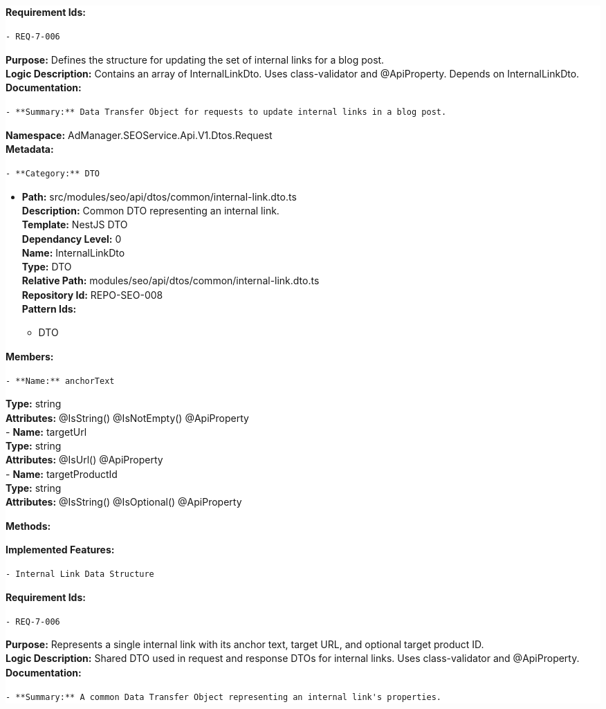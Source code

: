 **Requirement Ids:**
    
    - REQ-7-006
    
**Purpose:** Defines the structure for updating the set of internal links for a blog post.  
**Logic Description:** Contains an array of InternalLinkDto. Uses class-validator and @ApiProperty. Depends on InternalLinkDto.  
**Documentation:**
    
    - **Summary:** Data Transfer Object for requests to update internal links in a blog post.
    
**Namespace:** AdManager.SEOService.Api.V1.Dtos.Request  
**Metadata:**
    
    - **Category:** DTO
    
- **Path:** src/modules/seo/api/dtos/common/internal-link.dto.ts  
**Description:** Common DTO representing an internal link.  
**Template:** NestJS DTO  
**Dependancy Level:** 0  
**Name:** InternalLinkDto  
**Type:** DTO  
**Relative Path:** modules/seo/api/dtos/common/internal-link.dto.ts  
**Repository Id:** REPO-SEO-008  
**Pattern Ids:**
    
    - DTO
    
**Members:**
    
    - **Name:** anchorText  
**Type:** string  
**Attributes:** @IsString() @IsNotEmpty() @ApiProperty  
    - **Name:** targetUrl  
**Type:** string  
**Attributes:** @IsUrl() @ApiProperty  
    - **Name:** targetProductId  
**Type:** string  
**Attributes:** @IsString() @IsOptional() @ApiProperty  
    
**Methods:**
    
    
**Implemented Features:**
    
    - Internal Link Data Structure
    
**Requirement Ids:**
    
    - REQ-7-006
    
**Purpose:** Represents a single internal link with its anchor text, target URL, and optional target product ID.  
**Logic Description:** Shared DTO used in request and response DTOs for internal links. Uses class-validator and @ApiProperty.  
**Documentation:**
    
    - **Summary:** A common Data Transfer Object representing an internal link's properties.
    